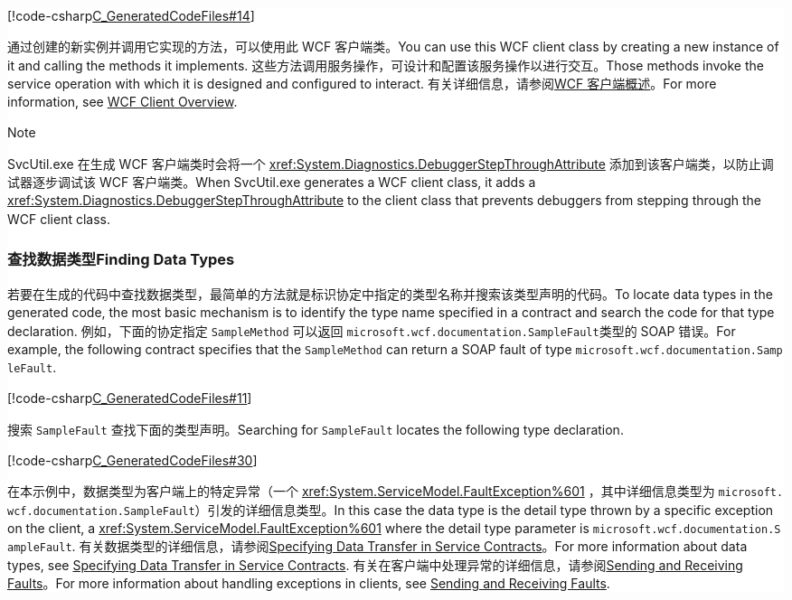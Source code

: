 [!code-csharp[C_GeneratedCodeFiles#14](../../../../samples/snippets/csharp/VS_Snippets_CFX/c_generatedcodefiles/cs/proxycode.cs#14)]  
  
 <span data-ttu-id="afffa-127">通过创建的新实例并调用它实现的方法，可以使用此 WCF 客户端类。</span><span class="sxs-lookup"><span data-stu-id="afffa-127">You can use this WCF client class by creating a new instance of it and calling the methods it implements.</span></span> <span data-ttu-id="afffa-128">这些方法调用服务操作，可设计和配置该服务操作以进行交互。</span><span class="sxs-lookup"><span data-stu-id="afffa-128">Those methods invoke the service operation with which it is designed and configured to interact.</span></span> <span data-ttu-id="afffa-129">有关详细信息，请参阅[WCF 客户端概述](../../../../docs/framework/wcf/wcf-client-overview.md)。</span><span class="sxs-lookup"><span data-stu-id="afffa-129">For more information, see [WCF Client Overview](../../../../docs/framework/wcf/wcf-client-overview.md).</span></span>  
  
> [!NOTE]
>  <span data-ttu-id="afffa-130">SvcUtil.exe 在生成 WCF 客户端类时会将一个 <xref:System.Diagnostics.DebuggerStepThroughAttribute> 添加到该客户端类，以防止调试器逐步调试该 WCF 客户端类。</span><span class="sxs-lookup"><span data-stu-id="afffa-130">When SvcUtil.exe generates a WCF client class, it adds a <xref:System.Diagnostics.DebuggerStepThroughAttribute> to the client class that prevents debuggers from stepping through the WCF client class.</span></span>  
  
### <a name="finding-data-types"></a><span data-ttu-id="afffa-131">查找数据类型</span><span class="sxs-lookup"><span data-stu-id="afffa-131">Finding Data Types</span></span>  
 <span data-ttu-id="afffa-132">若要在生成的代码中查找数据类型，最简单的方法就是标识协定中指定的类型名称并搜索该类型声明的代码。</span><span class="sxs-lookup"><span data-stu-id="afffa-132">To locate data types in the generated code, the most basic mechanism is to identify the type name specified in a contract and search the code for that type declaration.</span></span> <span data-ttu-id="afffa-133">例如，下面的协定指定 `SampleMethod` 可以返回 `microsoft.wcf.documentation.SampleFault`类型的 SOAP 错误。</span><span class="sxs-lookup"><span data-stu-id="afffa-133">For example, the following contract specifies that the `SampleMethod` can return a SOAP fault of type `microsoft.wcf.documentation.SampleFault`.</span></span>  
  
 [!code-csharp[C_GeneratedCodeFiles#11](../../../../samples/snippets/csharp/VS_Snippets_CFX/c_generatedcodefiles/cs/proxycode.cs#11)]  
  
 <span data-ttu-id="afffa-134">搜索 `SampleFault` 查找下面的类型声明。</span><span class="sxs-lookup"><span data-stu-id="afffa-134">Searching for `SampleFault` locates the following type declaration.</span></span>  
  
 [!code-csharp[C_GeneratedCodeFiles#30](../../../../samples/snippets/csharp/VS_Snippets_CFX/c_generatedcodefiles/cs/proxycode.cs#30)]  
  
 <span data-ttu-id="afffa-135">在本示例中，数据类型为客户端上的特定异常（一个 <xref:System.ServiceModel.FaultException%601> ，其中详细信息类型为 `microsoft.wcf.documentation.SampleFault`）引发的详细信息类型。</span><span class="sxs-lookup"><span data-stu-id="afffa-135">In this case the data type is the detail type thrown by a specific exception on the client, a <xref:System.ServiceModel.FaultException%601> where the detail type parameter is `microsoft.wcf.documentation.SampleFault`.</span></span> <span data-ttu-id="afffa-136">有关数据类型的详细信息，请参阅[Specifying Data Transfer in Service Contracts](../../../../docs/framework/wcf/feature-details/specifying-data-transfer-in-service-contracts.md)。</span><span class="sxs-lookup"><span data-stu-id="afffa-136">For more information about data types, see [Specifying Data Transfer in Service Contracts](../../../../docs/framework/wcf/feature-details/specifying-data-transfer-in-service-contracts.md).</span></span> <span data-ttu-id="afffa-137">有关在客户端中处理异常的详细信息，请参阅[Sending and Receiving Faults](../../../../docs/framework/wcf/sending-and-receiving-faults.md)。</span><span class="sxs-lookup"><span data-stu-id="afffa-137">For more information about handling exceptions in clients, see [Sending and Receiving Faults](../../../../docs/framework/wcf/sending-and-receiving-faults.md).</span></span>  
  
